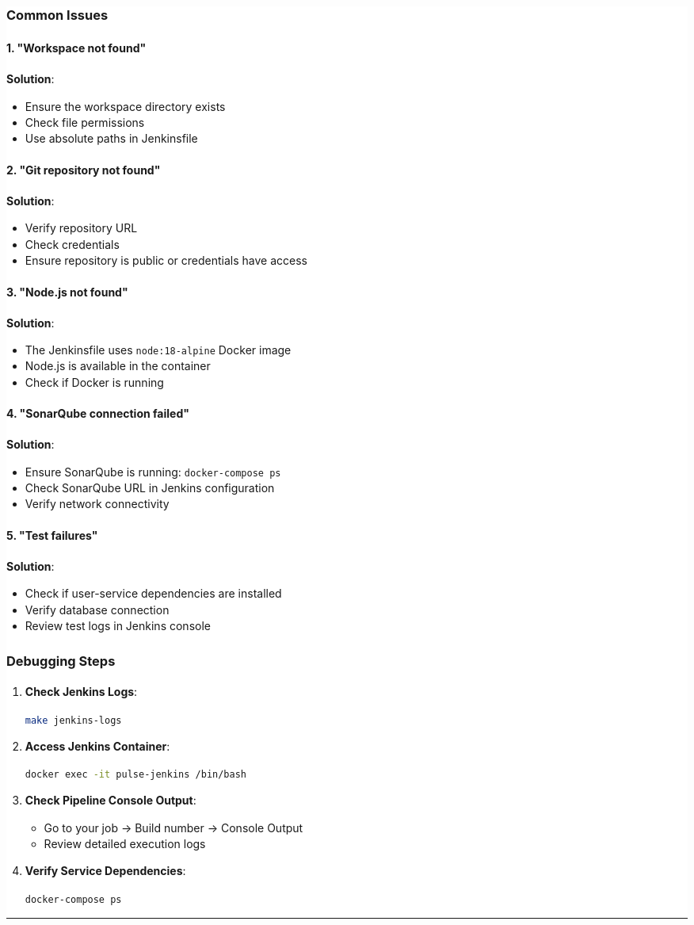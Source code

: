 ### Common Issues

#### 1. "Workspace not found"
**Solution**: 
- Ensure the workspace directory exists
- Check file permissions
- Use absolute paths in Jenkinsfile

#### 2. "Git repository not found"
**Solution**:
- Verify repository URL
- Check credentials
- Ensure repository is public or credentials have access

#### 3. "Node.js not found"
**Solution**:
- The Jenkinsfile uses `node:18-alpine` Docker image
- Node.js is available in the container
- Check if Docker is running

#### 4. "SonarQube connection failed"
**Solution**:
- Ensure SonarQube is running: `docker-compose ps`
- Check SonarQube URL in Jenkins configuration
- Verify network connectivity

#### 5. "Test failures"
**Solution**:
- Check if user-service dependencies are installed
- Verify database connection
- Review test logs in Jenkins console

### Debugging Steps

1. **Check Jenkins Logs**:
   ```bash
   make jenkins-logs
   ```

2. **Access Jenkins Container**:
   ```bash
   docker exec -it pulse-jenkins /bin/bash
   ```

3. **Check Pipeline Console Output**:
   - Go to your job → Build number → Console Output
   - Review detailed execution logs

4. **Verify Service Dependencies**:
   ```bash
   docker-compose ps
   ```

---
